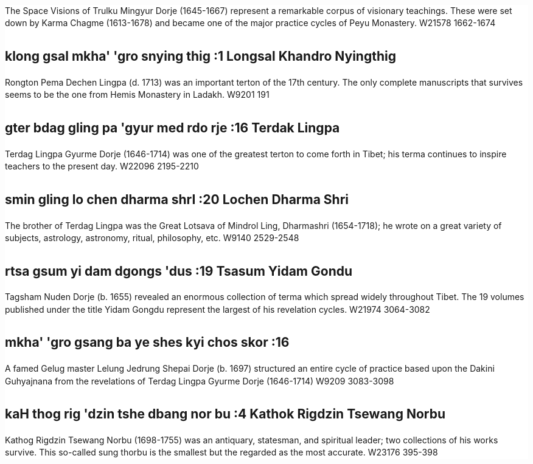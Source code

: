 The Space Visions of Trulku Mingyur Dorje (1645-1667) represent
a remarkable corpus of visionary teachings. These were set down
by Karma Chagme (1613-1678) and became one of the major practice
cycles of Peyu Monastery.
W21578      1662-1674

## klong gsal mkha' 'gro snying thig :1 Longsal Khandro Nyingthig

Rongton Pema Dechen Lingpa (d. 1713) was an important terton
of the 17th century. The only complete manuscripts that survives
seems to be the one from Hemis Monastery in Ladakh.
W9201           191

## gter bdag gling pa 'gyur med rdo rje :16 Terdak Lingpa

Terdag Lingpa Gyurme Dorje (1646-1714) was one of the greatest
terton to come forth in Tibet; his terma continues to inspire
teachers to the present day.
W22096      2195-2210

## smin gling lo chen dharma shrI :20 Lochen Dharma Shri

The brother of Terdag Lingpa was the Great Lotsava of Mindrol Ling,
Dharmashri (1654-1718); he wrote on a great variety of subjects,
astrology, astronomy, ritual, philosophy, etc.
W9140           2529-2548

## rtsa gsum yi dam dgongs 'dus :19 Tsasum Yidam Gondu

Tagsham Nuden Dorje (b. 1655) revealed an enormous collection of
terma which spread widely throughout Tibet. The 19 volumes published
under the title Yidam Gongdu represent the largest of his revelation cycles.
W21974      3064-3082

## mkha' 'gro gsang ba ye shes kyi chos skor :16

A famed Gelug master Lelung Jedrung Shepai Dorje (b. 1697)
structured an entire cycle of practice based upon the
Dakini Guhyajnana from the revelations of Terdag Lingpa Gyurme Dorje (1646-1714)
W9209           3083-3098

## kaH thog rig 'dzin tshe dbang nor bu :4 Kathok Rigdzin Tsewang Norbu

Kathog Rigdzin Tsewang Norbu (1698-1755) was an antiquary, statesman,
and spiritual leader; two collections of his works survive.
This so-called sung thorbu is the smallest but the regarded as the most accurate.
W23176          395-398
